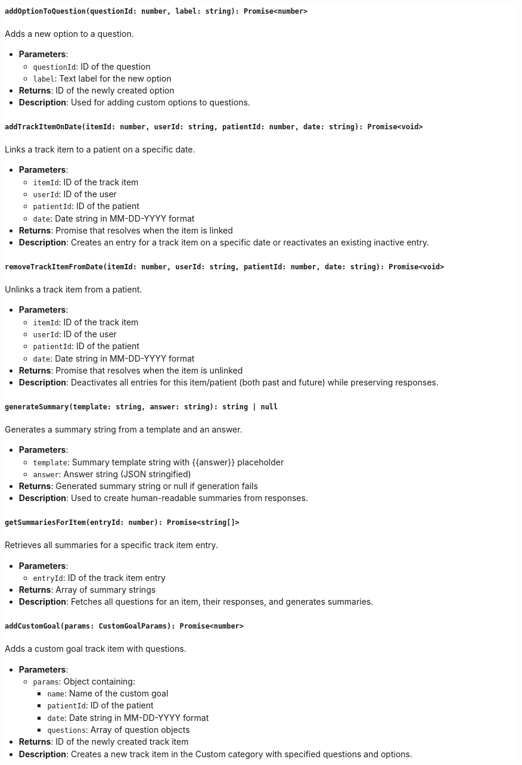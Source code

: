 #### `addOptionToQuestion(questionId: number, label: string): Promise<number>`
Adds a new option to a question.
- **Parameters**:
  - `questionId`: ID of the question
  - `label`: Text label for the new option
- **Returns**: ID of the newly created option
- **Description**: Used for adding custom options to questions.

#### `addTrackItemOnDate(itemId: number, userId: string, patientId: number, date: string): Promise<void>`
Links a track item to a patient on a specific date.
- **Parameters**:
  - `itemId`: ID of the track item
  - `userId`: ID of the user
  - `patientId`: ID of the patient
  - `date`: Date string in MM-DD-YYYY format
- **Returns**: Promise that resolves when the item is linked
- **Description**: Creates an entry for a track item on a specific date or reactivates an existing inactive entry.

#### `removeTrackItemFromDate(itemId: number, userId: string, patientId: number, date: string): Promise<void>`
Unlinks a track item from a patient.
- **Parameters**:
  - `itemId`: ID of the track item
  - `userId`: ID of the user
  - `patientId`: ID of the patient
  - `date`: Date string in MM-DD-YYYY format
- **Returns**: Promise that resolves when the item is unlinked
- **Description**: Deactivates all entries for this item/patient (both past and future) while preserving responses.

#### `generateSummary(template: string, answer: string): string | null`
Generates a summary string from a template and an answer.
- **Parameters**:
  - `template`: Summary template string with {{answer}} placeholder
  - `answer`: Answer string (JSON stringified)
- **Returns**: Generated summary string or null if generation fails
- **Description**: Used to create human-readable summaries from responses.

#### `getSummariesForItem(entryId: number): Promise<string[]>`
Retrieves all summaries for a specific track item entry.
- **Parameters**:
  - `entryId`: ID of the track item entry
- **Returns**: Array of summary strings
- **Description**: Fetches all questions for an item, their responses, and generates summaries.

#### `addCustomGoal(params: CustomGoalParams): Promise<number>`
Adds a custom goal track item with questions.
- **Parameters**:
  - `params`: Object containing:
    - `name`: Name of the custom goal
    - `patientId`: ID of the patient
    - `date`: Date string in MM-DD-YYYY format
    - `questions`: Array of question objects
- **Returns**: ID of the newly created track item
- **Description**: Creates a new track item in the Custom category with specified questions and options.
